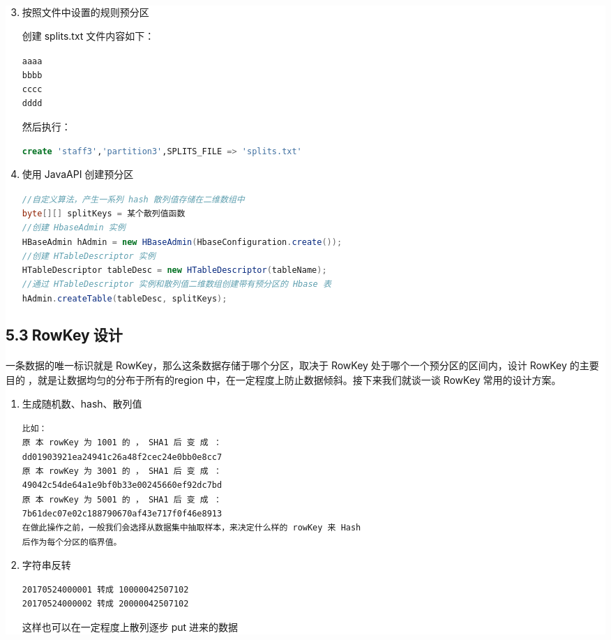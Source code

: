 3. 按照文件中设置的规则预分区

   创建 splits.txt 文件内容如下：

   ```bash
   aaaa
   bbbb
   cccc
   dddd
   ```

   然后执行：

   ```sql
   create 'staff3','partition3',SPLITS_FILE => 'splits.txt'
   ```

4. 使用 JavaAPI 创建预分区

   ```java
   //自定义算法，产生一系列 hash 散列值存储在二维数组中
   byte[][] splitKeys = 某个散列值函数
   //创建 HbaseAdmin 实例
   HBaseAdmin hAdmin = new HBaseAdmin(HbaseConfiguration.create());
   //创建 HTableDescriptor 实例
   HTableDescriptor tableDesc = new HTableDescriptor(tableName);
   //通过 HTableDescriptor 实例和散列值二维数组创建带有预分区的 Hbase 表
   hAdmin.createTable(tableDesc, splitKeys);
   ```

## 5.3 **RowKey** **设计**

一条数据的唯一标识就是 RowKey，那么这条数据存储于哪个分区，取决于 RowKey 处于哪个一个预分区的区间内，设计 RowKey 的主要目的 ，就是让数据均匀的分布于所有的region 中，在一定程度上防止数据倾斜。接下来我们就谈一谈 RowKey 常用的设计方案。

1. 生成随机数、hash、散列值

   ```bash
   比如：
   原 本 rowKey 为 1001 的 ， SHA1 后 变 成 ：
   dd01903921ea24941c26a48f2cec24e0bb0e8cc7
   原 本 rowKey 为 3001 的 ， SHA1 后 变 成 ：
   49042c54de64a1e9bf0b33e00245660ef92dc7bd
   原 本 rowKey 为 5001 的 ， SHA1 后 变 成 ：
   7b61dec07e02c188790670af43e717f0f46e8913
   在做此操作之前，一般我们会选择从数据集中抽取样本，来决定什么样的 rowKey 来 Hash
   后作为每个分区的临界值。
   ```

2. 字符串反转

   ```bash
   20170524000001 转成 10000042507102
   20170524000002 转成 20000042507102
   ```

   这样也可以在一定程度上散列逐步 put 进来的数据
